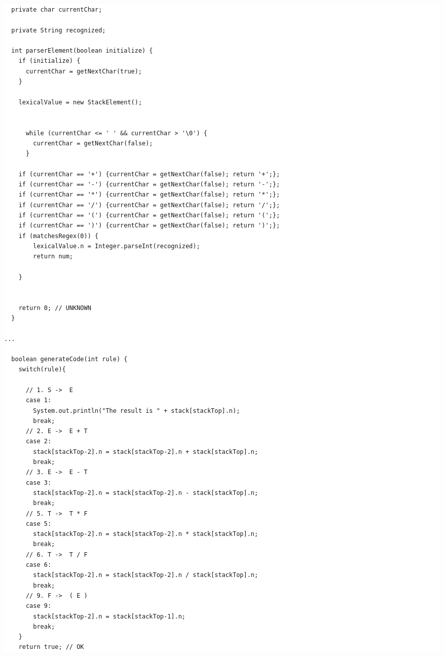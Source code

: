 ```
  private char currentChar;

  private String recognized;

  int parserElement(boolean initialize) {
    if (initialize) {
      currentChar = getNextChar(true);
    }

    lexicalValue = new StackElement();


      while (currentChar <= ' ' && currentChar > '\0') {
        currentChar = getNextChar(false);
      }

    if (currentChar == '+') {currentChar = getNextChar(false); return '+';};
    if (currentChar == '-') {currentChar = getNextChar(false); return '-';};
    if (currentChar == '*') {currentChar = getNextChar(false); return '*';};
    if (currentChar == '/') {currentChar = getNextChar(false); return '/';};
    if (currentChar == '(') {currentChar = getNextChar(false); return '(';};
    if (currentChar == ')') {currentChar = getNextChar(false); return ')';};
    if (matchesRegex(0)) {
        lexicalValue.n = Integer.parseInt(recognized);
        return num;

    }


    return 0; // UNKNOWN
  }

...

  boolean generateCode(int rule) {
    switch(rule){

      // 1. S ->  E
      case 1:
        System.out.println("The result is " + stack[stackTop].n);
        break;
      // 2. E ->  E + T
      case 2:
        stack[stackTop-2].n = stack[stackTop-2].n + stack[stackTop].n;
        break;
      // 3. E ->  E - T
      case 3:
        stack[stackTop-2].n = stack[stackTop-2].n - stack[stackTop].n;
        break;
      // 5. T ->  T * F
      case 5:
        stack[stackTop-2].n = stack[stackTop-2].n * stack[stackTop].n;
        break;
      // 6. T ->  T / F
      case 6:
        stack[stackTop-2].n = stack[stackTop-2].n / stack[stackTop].n;
        break;
      // 9. F ->  ( E )
      case 9:
        stack[stackTop-2].n = stack[stackTop-1].n;
        break;
    }
    return true; // OK
```